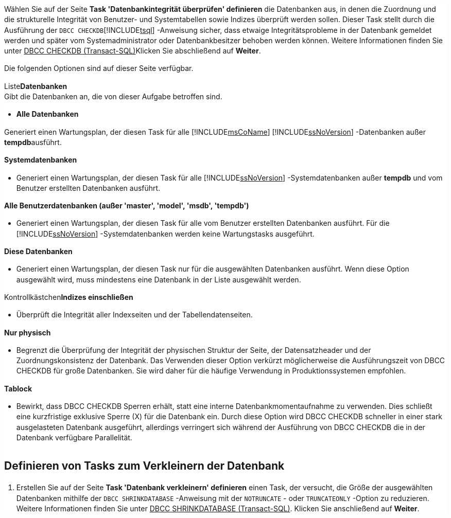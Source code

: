  Wählen Sie auf der Seite **Task 'Datenbankintegrität überprüfen' definieren** die Datenbanken aus, in denen die Zuordnung und die strukturelle Integrität von Benutzer- und Systemtabellen sowie Indizes überprüft werden sollen. Dieser Task stellt durch die Ausführung der `DBCC CHECKDB`[!INCLUDE[tsql](../../includes/tsql-md.md)] -Anweisung sicher, dass etwaige Integritätsprobleme in der Datenbank gemeldet werden und später vom Systemadministrator oder Datenbankbesitzer behoben werden können. Weitere Informationen finden Sie unter [DBCC CHECKDB &#40;Transact-SQL&#41;](../../t-sql/database-console-commands/dbcc-checkdb-transact-sql.md)Klicken Sie abschließend auf **Weiter**.  
  
Die folgenden Optionen sind auf dieser Seite verfügbar.  
  
 Liste**Datenbanken**   
 Gibt die Datenbanken an, die von dieser Aufgabe betroffen sind.  
  
 -  **Alle Datenbanken**  
  
Generiert einen Wartungsplan, der diesen Task für alle [!INCLUDE[msCoName](../../includes/msconame-md.md)] [!INCLUDE[ssNoVersion](../../includes/ssnoversion-md.md)] -Datenbanken außer **tempdb**ausführt.  
  
**Systemdatenbanken**  
  
  - Generiert einen Wartungsplan, der diesen Task für alle [!INCLUDE[ssNoVersion](../../includes/ssnoversion-md.md)] -Systemdatenbanken außer **tempdb** und vom Benutzer erstellten Datenbanken ausführt.  
  
 **Alle Benutzerdatenbanken (außer 'master', 'model', 'msdb', 'tempdb')**  
  
 - Generiert einen Wartungsplan, der diesen Task für alle vom Benutzer erstellten Datenbanken ausführt. Für die [!INCLUDE[ssNoVersion](../../includes/ssnoversion-md.md)] -Systemdatenbanken werden keine Wartungstasks ausgeführt.  
  
 **Diese Datenbanken**  
  
  - Generiert einen Wartungsplan, der diesen Task nur für die ausgewählten Datenbanken ausführt. Wenn diese Option ausgewählt wird, muss mindestens eine Datenbank in der Liste ausgewählt werden.  
  
Kontrollkästchen**Indizes einschließen**   
 - Überprüft die Integrität aller Indexseiten und der Tabellendatenseiten.  
  
**Nur physisch**  
 - Begrenzt die Überprüfung der Integrität der physischen Struktur der Seite, der Datensatzheader und der Zuordnungskonsistenz der Datenbank. Das Verwenden dieser Option verkürzt möglicherweise die Ausführungszeit von DBCC CHECKDB für große Datenbanken. Sie wird daher für die häufige Verwendung in Produktionssystemen empfohlen.  
  
**Tablock**  
 - Bewirkt, dass DBCC CHECKDB Sperren erhält, statt eine interne Datenbankmomentaufnahme zu verwenden. Dies schließt eine kurzfristige exklusive Sperre (X) für die Datenbank ein. Durch diese Option wird DBCC CHECKDB schneller in einer stark ausgelasteten Datenbank ausgeführt, allerdings verringert sich während der Ausführung von DBCC CHECKDB die in der Datenbank verfügbare Parallelität.  
  
## <a name="define-database-shrink-tasks"></a>Definieren von Tasks zum Verkleinern der Datenbank  
  
1.  Erstellen Sie auf der Seite **Task 'Datenbank verkleinern' definieren** einen Task, der versucht, die Größe der ausgewählten Datenbanken mithilfe der `DBCC SHRINKDATABASE` -Anweisung mit der `NOTRUNCATE` - oder `TRUNCATEONLY` -Option zu reduzieren. Weitere Informationen finden Sie unter [DBCC SHRINKDATABASE &#40;Transact-SQL&#41;](../../t-sql/database-console-commands/dbcc-shrinkdatabase-transact-sql.md). Klicken Sie anschließend auf **Weiter**.  
  